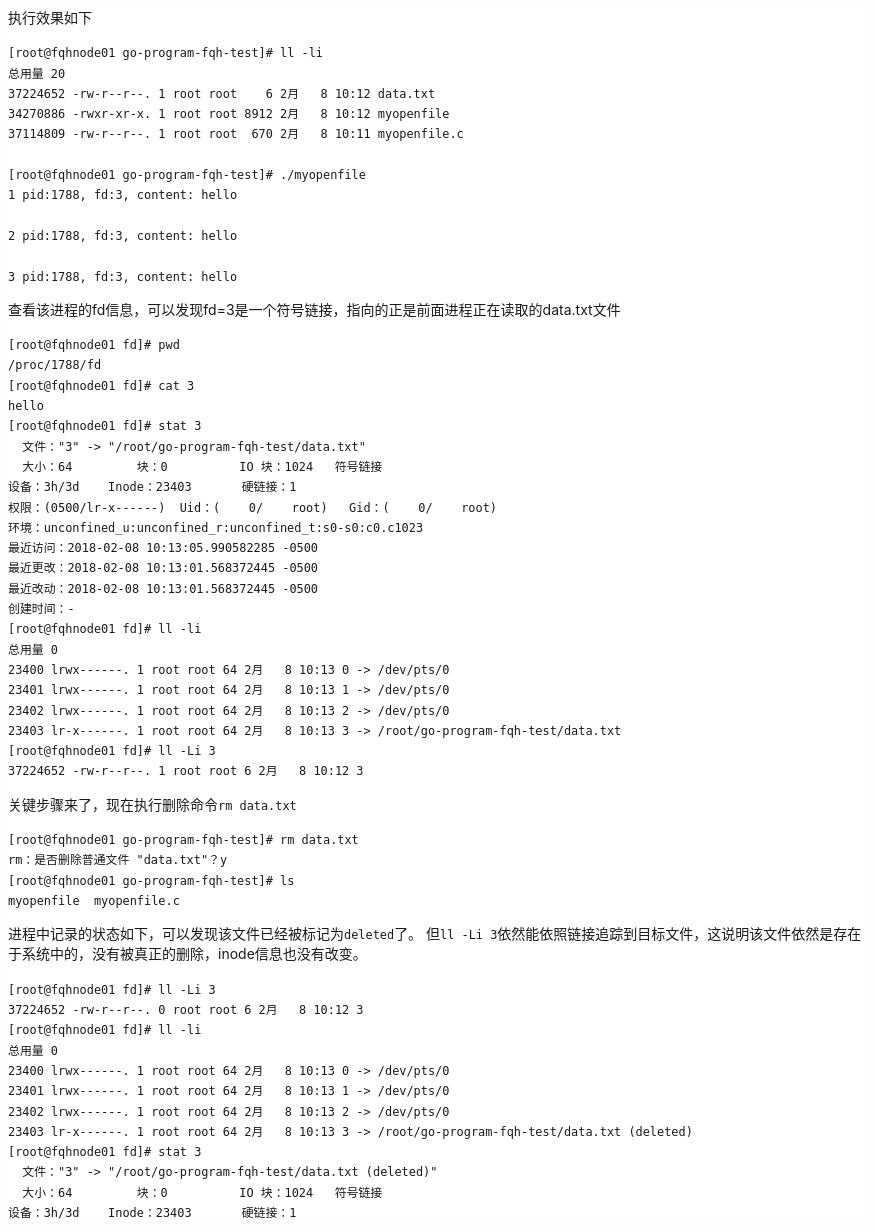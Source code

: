 执行效果如下
```shell
[root@fqhnode01 go-program-fqh-test]# ll -li
总用量 20
37224652 -rw-r--r--. 1 root root    6 2月   8 10:12 data.txt
34270886 -rwxr-xr-x. 1 root root 8912 2月   8 10:12 myopenfile
37114809 -rw-r--r--. 1 root root  670 2月   8 10:11 myopenfile.c

[root@fqhnode01 go-program-fqh-test]# ./myopenfile 
1 pid:1788, fd:3, content: hello

2 pid:1788, fd:3, content: hello

3 pid:1788, fd:3, content: hello

```

查看该进程的fd信息，可以发现fd=3是一个符号链接，指向的正是前面进程正在读取的data.txt文件
```shell
[root@fqhnode01 fd]# pwd
/proc/1788/fd
[root@fqhnode01 fd]# cat 3
hello
[root@fqhnode01 fd]# stat 3
  文件："3" -> "/root/go-program-fqh-test/data.txt"
  大小：64        	块：0          IO 块：1024   符号链接
设备：3h/3d	Inode：23403       硬链接：1
权限：(0500/lr-x------)  Uid：(    0/    root)   Gid：(    0/    root)
环境：unconfined_u:unconfined_r:unconfined_t:s0-s0:c0.c1023
最近访问：2018-02-08 10:13:05.990582285 -0500
最近更改：2018-02-08 10:13:01.568372445 -0500
最近改动：2018-02-08 10:13:01.568372445 -0500
创建时间：-
[root@fqhnode01 fd]# ll -li
总用量 0
23400 lrwx------. 1 root root 64 2月   8 10:13 0 -> /dev/pts/0
23401 lrwx------. 1 root root 64 2月   8 10:13 1 -> /dev/pts/0
23402 lrwx------. 1 root root 64 2月   8 10:13 2 -> /dev/pts/0
23403 lr-x------. 1 root root 64 2月   8 10:13 3 -> /root/go-program-fqh-test/data.txt
[root@fqhnode01 fd]# ll -Li 3
37224652 -rw-r--r--. 1 root root 6 2月   8 10:12 3
```

关键步骤来了，现在执行删除命令`rm data.txt`
```shell
[root@fqhnode01 go-program-fqh-test]# rm data.txt 
rm：是否删除普通文件 "data.txt"？y
[root@fqhnode01 go-program-fqh-test]# ls
myopenfile  myopenfile.c
```

进程中记录的状态如下，可以发现该文件已经被标记为`deleted`了。
但`ll -Li 3`依然能依照链接追踪到目标文件，这说明该文件依然是存在于系统中的，没有被真正的删除，inode信息也没有改变。
```shell
[root@fqhnode01 fd]# ll -Li 3
37224652 -rw-r--r--. 0 root root 6 2月   8 10:12 3
[root@fqhnode01 fd]# ll -li
总用量 0
23400 lrwx------. 1 root root 64 2月   8 10:13 0 -> /dev/pts/0
23401 lrwx------. 1 root root 64 2月   8 10:13 1 -> /dev/pts/0
23402 lrwx------. 1 root root 64 2月   8 10:13 2 -> /dev/pts/0
23403 lr-x------. 1 root root 64 2月   8 10:13 3 -> /root/go-program-fqh-test/data.txt (deleted)
[root@fqhnode01 fd]# stat 3
  文件："3" -> "/root/go-program-fqh-test/data.txt (deleted)"
  大小：64        	块：0          IO 块：1024   符号链接
设备：3h/3d	Inode：23403       硬链接：1
```